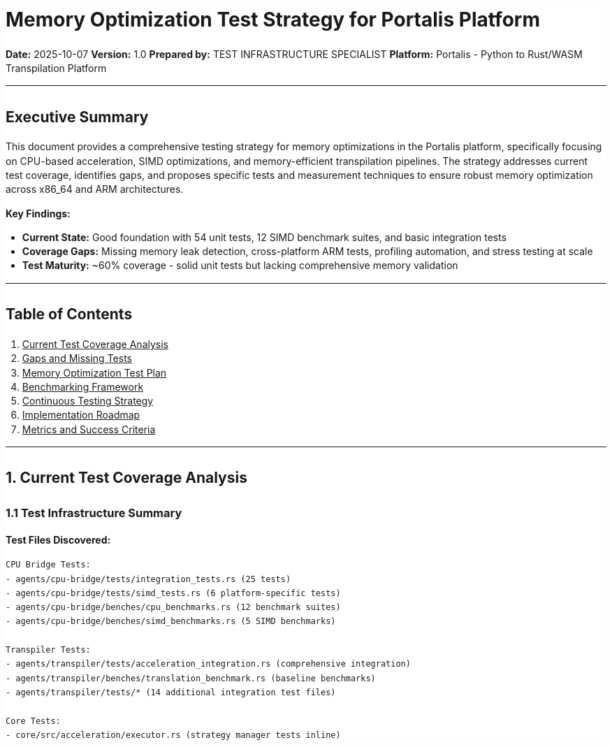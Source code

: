 # Memory Optimization Test Strategy for Portalis Platform

**Date:** 2025-10-07
**Version:** 1.0
**Prepared by:** TEST INFRASTRUCTURE SPECIALIST
**Platform:** Portalis - Python to Rust/WASM Transpilation Platform

---

## Executive Summary

This document provides a comprehensive testing strategy for memory optimizations in the Portalis platform, specifically focusing on CPU-based acceleration, SIMD optimizations, and memory-efficient transpilation pipelines. The strategy addresses current test coverage, identifies gaps, and proposes specific tests and measurement techniques to ensure robust memory optimization across x86_64 and ARM architectures.

**Key Findings:**
- **Current State:** Good foundation with 54 unit tests, 12 SIMD benchmark suites, and basic integration tests
- **Coverage Gaps:** Missing memory leak detection, cross-platform ARM tests, profiling automation, and stress testing at scale
- **Test Maturity:** ~60% coverage - solid unit tests but lacking comprehensive memory validation

---

## Table of Contents

1. [Current Test Coverage Analysis](#1-current-test-coverage-analysis)
2. [Gaps and Missing Tests](#2-gaps-and-missing-tests)
3. [Memory Optimization Test Plan](#3-memory-optimization-test-plan)
4. [Benchmarking Framework](#4-benchmarking-framework)
5. [Continuous Testing Strategy](#5-continuous-testing-strategy)
6. [Implementation Roadmap](#6-implementation-roadmap)
7. [Metrics and Success Criteria](#7-metrics-and-success-criteria)

---

## 1. Current Test Coverage Analysis

### 1.1 Test Infrastructure Summary

**Test Files Discovered:**
```
CPU Bridge Tests:
- agents/cpu-bridge/tests/integration_tests.rs (25 tests)
- agents/cpu-bridge/tests/simd_tests.rs (6 platform-specific tests)
- agents/cpu-bridge/benches/cpu_benchmarks.rs (12 benchmark suites)
- agents/cpu-bridge/benches/simd_benchmarks.rs (5 SIMD benchmarks)

Transpiler Tests:
- agents/transpiler/tests/acceleration_integration.rs (comprehensive integration)
- agents/transpiler/benches/translation_benchmark.rs (baseline benchmarks)
- agents/transpiler/tests/* (14 additional integration test files)

Core Tests:
- core/src/acceleration/executor.rs (strategy manager tests inline)
```

